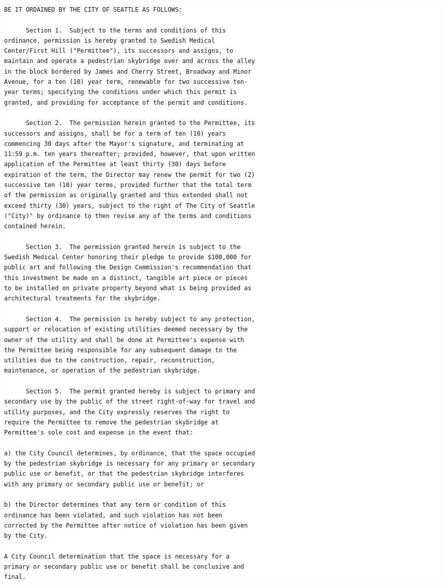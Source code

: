    BE IT ORDAINED BY THE CITY OF SEATTLE AS FOLLOWS:  
  
          Section 1.  Subject to the terms and conditions of this  
    ordinance, permission is hereby granted to Swedish Medical  
    Center/First Hill ("Permittee"), its successors and assigns, to  
    maintain and operate a pedestrian skybridge over and across the alley  
    in the block bordered by James and Cherry Street, Broadway and Minor  
    Avenue, for a ten (10) year term, renewable for two successive ten-  
    year terms; specifying the conditions under which this permit is  
    granted, and providing for acceptance of the permit and conditions.  
  
          Section 2.  The permission herein granted to the Permittee, its  
    successors and assigns, shall be for a term of ten (10) years  
    commencing 30 days after the Mayor's signature, and terminating at  
    11:59 p.m. ten years thereafter; provided, however, that upon written  
    application of the Permittee at least thirty (30) days before  
    expiration of the term, the Director may renew the permit for two (2)  
    successive ten (10) year terms, provided further that the total term  
    of the permission as originally granted and thus extended shall not  
    exceed thirty (30) years, subject to the right of The City of Seattle  
    ("City)" by ordinance to then revise any of the terms and conditions  
    contained herein.  
  
          Section 3.  The permission granted herein is subject to the  
    Swedish Medical Center honoring their pledge to provide $100,000 for  
    public art and following the Design Commission's recommendation that  
    this investment be made on a distinct, tangible art piece or pieces  
    to be installed on private property beyond what is being provided as  
    architectural treatments for the skybridge.  
  
          Section 4.  The permission is hereby subject to any protection,  
    support or relocation of existing utilities deemed necessary by the  
    owner of the utility and shall be done at Permittee's expense with  
    the Permittee being responsible for any subsequent damage to the  
    utilities due to the construction, repair, reconstruction,  
    maintenance, or operation of the pedestrian skybridge.  
  
          Section 5.  The permit granted hereby is subject to primary and  
    secondary use by the public of the street right-of-way for travel and  
    utility purposes, and the City expressly reserves the right to  
    require the Permittee to remove the pedestrian skybridge at  
    Permittee's sole cost and expense in the event that:  
  
    a) the City Council determines, by ordinance, that the space occupied  
    by the pedestrian skybridge is necessary for any primary or secondary  
    public use or benefit, or that the pedestrian skybridge interferes  
    with any primary or secondary public use or benefit; or  
  
    b) the Director determines that any term or condition of this  
    ordinance has been violated, and such violation has not been  
    corrected by the Permittee after notice of violation has been given  
    by the City.  
  
    A City Council determination that the space is necessary for a  
    primary or secondary public use or benefit shall be conclusive and  
    final.  
  